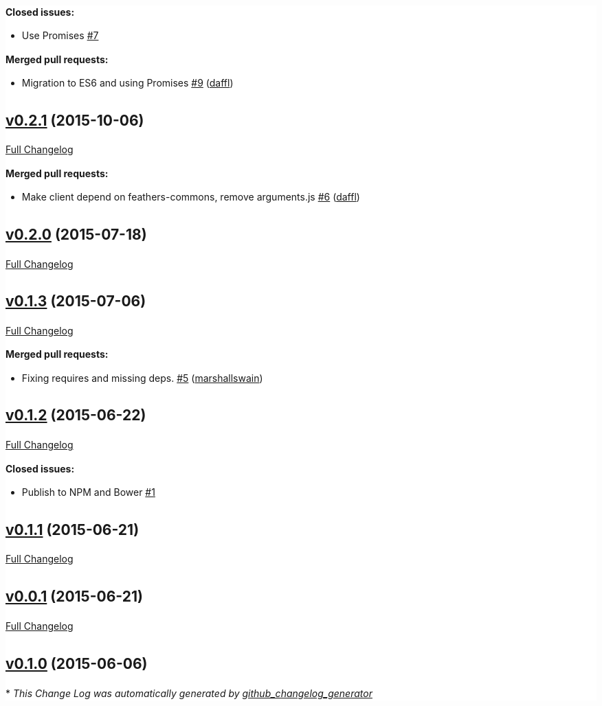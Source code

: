 **Closed issues:**

- Use Promises [\#7](https://github.com/feathersjs/feathers-client/issues/7)

**Merged pull requests:**

- Migration to ES6 and using Promises [\#9](https://github.com/feathersjs/feathers-client/pull/9) ([daffl](https://github.com/daffl))

## [v0.2.1](https://github.com/feathersjs/feathers-client/tree/v0.2.1) (2015-10-06)
[Full Changelog](https://github.com/feathersjs/feathers-client/compare/v0.2.0...v0.2.1)

**Merged pull requests:**

- Make client depend on feathers-commons, remove arguments.js [\#6](https://github.com/feathersjs/feathers-client/pull/6) ([daffl](https://github.com/daffl))

## [v0.2.0](https://github.com/feathersjs/feathers-client/tree/v0.2.0) (2015-07-18)
[Full Changelog](https://github.com/feathersjs/feathers-client/compare/v0.1.3...v0.2.0)

## [v0.1.3](https://github.com/feathersjs/feathers-client/tree/v0.1.3) (2015-07-06)
[Full Changelog](https://github.com/feathersjs/feathers-client/compare/v0.1.2...v0.1.3)

**Merged pull requests:**

- Fixing requires and missing deps. [\#5](https://github.com/feathersjs/feathers-client/pull/5) ([marshallswain](https://github.com/marshallswain))

## [v0.1.2](https://github.com/feathersjs/feathers-client/tree/v0.1.2) (2015-06-22)
[Full Changelog](https://github.com/feathersjs/feathers-client/compare/v0.1.1...v0.1.2)

**Closed issues:**

- Publish to NPM and Bower [\#1](https://github.com/feathersjs/feathers-client/issues/1)

## [v0.1.1](https://github.com/feathersjs/feathers-client/tree/v0.1.1) (2015-06-21)
[Full Changelog](https://github.com/feathersjs/feathers-client/compare/v0.0.1...v0.1.1)

## [v0.0.1](https://github.com/feathersjs/feathers-client/tree/v0.0.1) (2015-06-21)
[Full Changelog](https://github.com/feathersjs/feathers-client/compare/v0.1.0...v0.0.1)

## [v0.1.0](https://github.com/feathersjs/feathers-client/tree/v0.1.0) (2015-06-06)


\* *This Change Log was automatically generated by [github_changelog_generator](https://github.com/skywinder/Github-Changelog-Generator)*